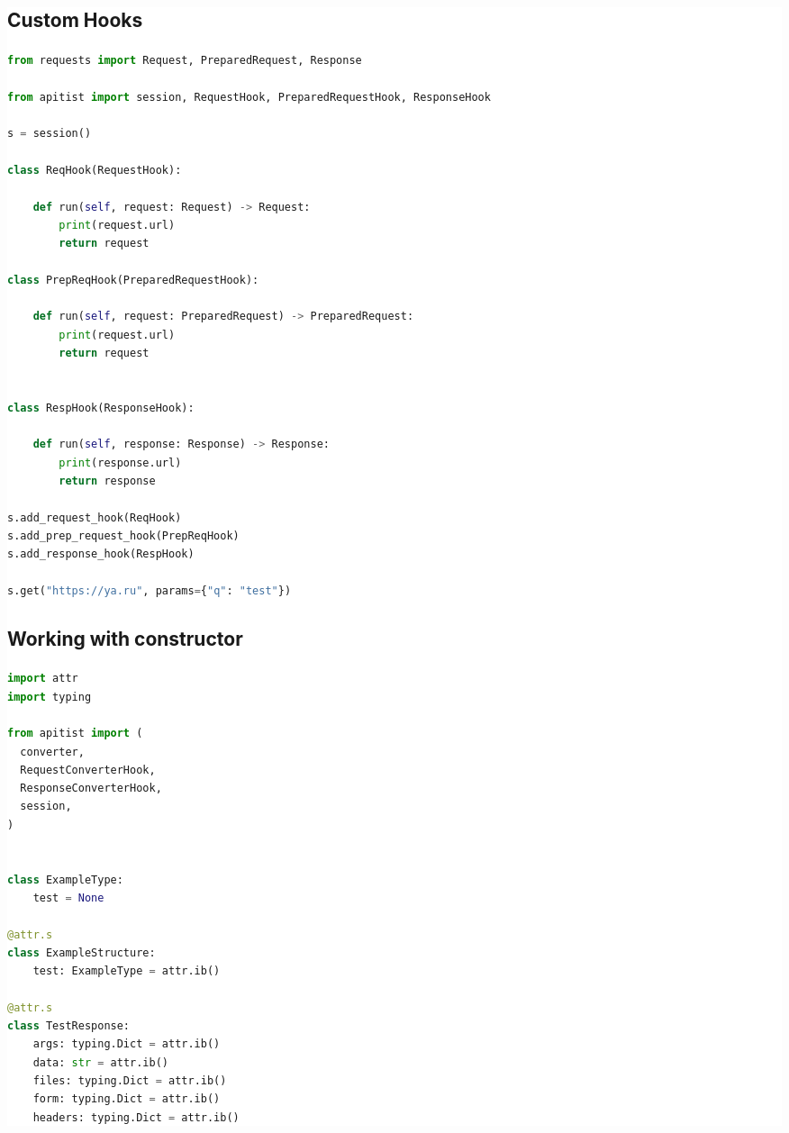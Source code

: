 ## Custom Hooks

```python
from requests import Request, PreparedRequest, Response

from apitist import session, RequestHook, PreparedRequestHook, ResponseHook

s = session()

class ReqHook(RequestHook):

    def run(self, request: Request) -> Request:
        print(request.url)
        return request

class PrepReqHook(PreparedRequestHook):

    def run(self, request: PreparedRequest) -> PreparedRequest:
        print(request.url)
        return request


class RespHook(ResponseHook):

    def run(self, response: Response) -> Response:
        print(response.url)
        return response

s.add_request_hook(ReqHook)
s.add_prep_request_hook(PrepReqHook)
s.add_response_hook(RespHook)

s.get("https://ya.ru", params={"q": "test"})
```

## Working with constructor

```python
import attr
import typing

from apitist import (
  converter,
  RequestConverterHook,
  ResponseConverterHook,
  session,
)


class ExampleType:
    test = None

@attr.s
class ExampleStructure:
    test: ExampleType = attr.ib()

@attr.s
class TestResponse:
    args: typing.Dict = attr.ib()
    data: str = attr.ib()
    files: typing.Dict = attr.ib()
    form: typing.Dict = attr.ib()
    headers: typing.Dict = attr.ib()
```